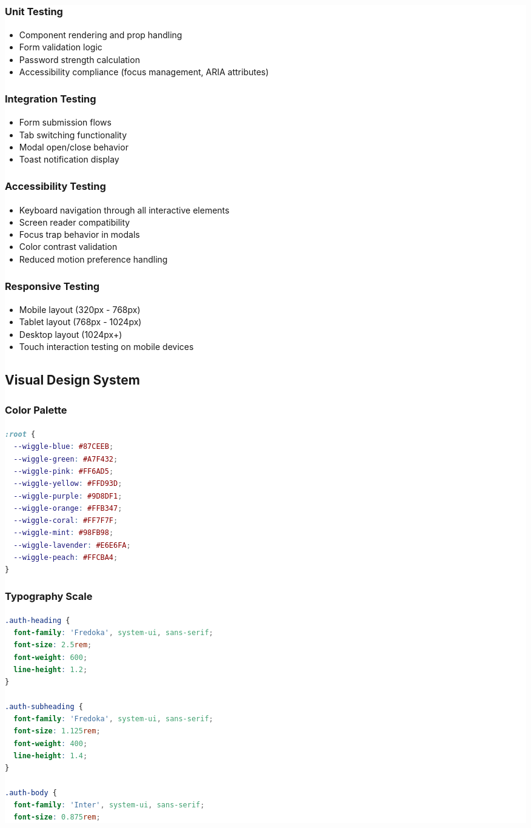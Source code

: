 ### Unit Testing
- Component rendering and prop handling
- Form validation logic
- Password strength calculation
- Accessibility compliance (focus management, ARIA attributes)

### Integration Testing
- Form submission flows
- Tab switching functionality
- Modal open/close behavior
- Toast notification display

### Accessibility Testing
- Keyboard navigation through all interactive elements
- Screen reader compatibility
- Focus trap behavior in modals
- Color contrast validation
- Reduced motion preference handling

### Responsive Testing
- Mobile layout (320px - 768px)
- Tablet layout (768px - 1024px)
- Desktop layout (1024px+)
- Touch interaction testing on mobile devices

## Visual Design System

### Color Palette
```css
:root {
  --wiggle-blue: #87CEEB;
  --wiggle-green: #A7F432;
  --wiggle-pink: #FF6AD5;
  --wiggle-yellow: #FFD93D;
  --wiggle-purple: #9D8DF1;
  --wiggle-orange: #FFB347;
  --wiggle-coral: #FF7F7F;
  --wiggle-mint: #98FB98;
  --wiggle-lavender: #E6E6FA;
  --wiggle-peach: #FFCBA4;
}
```

### Typography Scale
```css
.auth-heading {
  font-family: 'Fredoka', system-ui, sans-serif;
  font-size: 2.5rem;
  font-weight: 600;
  line-height: 1.2;
}

.auth-subheading {
  font-family: 'Fredoka', system-ui, sans-serif;
  font-size: 1.125rem;
  font-weight: 400;
  line-height: 1.4;
}

.auth-body {
  font-family: 'Inter', system-ui, sans-serif;
  font-size: 0.875rem;
```